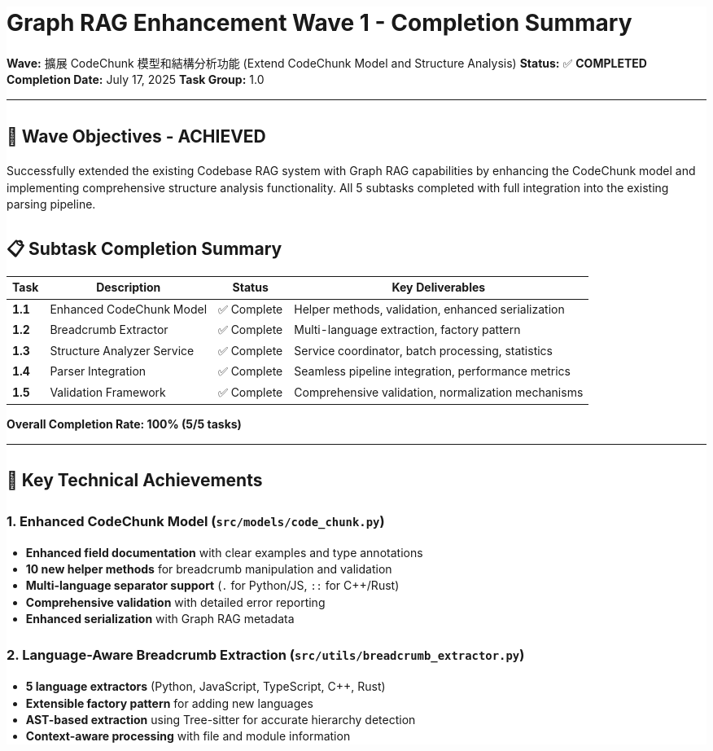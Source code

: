 # Graph RAG Enhancement Wave 1 - Completion Summary

**Wave:** 擴展 CodeChunk 模型和結構分析功能 (Extend CodeChunk Model and Structure Analysis)
**Status:** ✅ **COMPLETED**
**Completion Date:** July 17, 2025
**Task Group:** 1.0

---

## 🎯 Wave Objectives - ACHIEVED

Successfully extended the existing Codebase RAG system with Graph RAG capabilities by enhancing the CodeChunk model and implementing comprehensive structure analysis functionality. All 5 subtasks completed with full integration into the existing parsing pipeline.

## 📋 Subtask Completion Summary

| Task | Description | Status | Key Deliverables |
|------|-------------|---------|------------------|
| **1.1** | Enhanced CodeChunk Model | ✅ Complete | Helper methods, validation, enhanced serialization |
| **1.2** | Breadcrumb Extractor | ✅ Complete | Multi-language extraction, factory pattern |
| **1.3** | Structure Analyzer Service | ✅ Complete | Service coordinator, batch processing, statistics |
| **1.4** | Parser Integration | ✅ Complete | Seamless pipeline integration, performance metrics |
| **1.5** | Validation Framework | ✅ Complete | Comprehensive validation, normalization mechanisms |

**Overall Completion Rate: 100% (5/5 tasks)**

---

## 🚀 Key Technical Achievements

### 1. Enhanced CodeChunk Model (`src/models/code_chunk.py`)
- **Enhanced field documentation** with clear examples and type annotations
- **10 new helper methods** for breadcrumb manipulation and validation
- **Multi-language separator support** (`.` for Python/JS, `::` for C++/Rust)
- **Comprehensive validation** with detailed error reporting
- **Enhanced serialization** with Graph RAG metadata

### 2. Language-Aware Breadcrumb Extraction (`src/utils/breadcrumb_extractor.py`)
- **5 language extractors** (Python, JavaScript, TypeScript, C++, Rust)
- **Extensible factory pattern** for adding new languages
- **AST-based extraction** using Tree-sitter for accurate hierarchy detection
- **Context-aware processing** with file and module information
